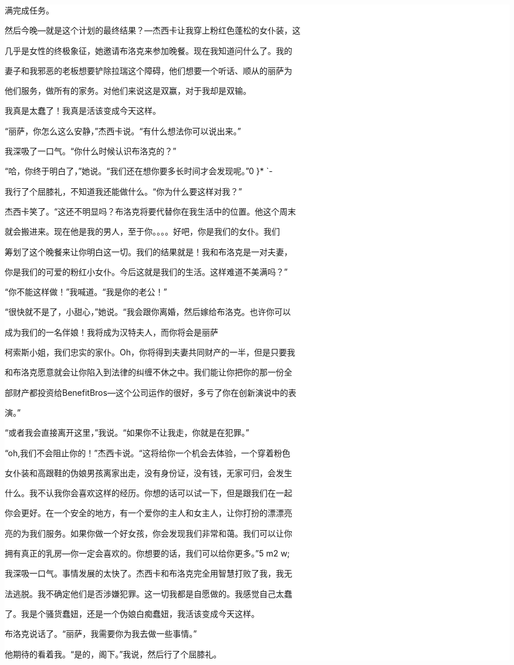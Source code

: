 满完成任务。

然后今晚—就是这个计划的最终结果？—杰西卡让我穿上粉红色蓬松的女仆装，这

几乎是女性的终极象征，她邀请布洛克来参加晚餐。现在我知道问什么了。我的

妻子和我邪恶的老板想要铲除拉瑞这个障碍，他们想要一个听话、顺从的丽萨为

他们服务，做所有的家务。对他们来说这是双赢，对于我却是双输。

我真是太蠢了！我真是活该变成今天这样。

“丽萨，你怎么这么安静，”杰西卡说。“有什么想法你可以说出来。”

我深吸了一口气。“你什么时候认识布洛克的？”

“哈，你终于明白了，”她说。“我们还在想你要多长时间才会发现呢。”0 }* `-

我行了个屈膝礼，不知道我还能做什么。“你为什么要这样对我？”

杰西卡笑了。“这还不明显吗？布洛克将要代替你在我生活中的位置。他这个周末

就会搬进来。现在他是我的男人，至于你。。。。好吧，你是我们的女仆。我们

筹划了这个晚餐来让你明白这一切。我们的结果就是！我和布洛克是一对夫妻，

你是我们的可爱的粉红小女仆。今后这就是我们的生活。这样难道不美满吗？”

“你不能这样做！”我喊道。“我是你的老公！”

“很快就不是了，小甜心，”她说。“我会跟你离婚，然后嫁给布洛克。也许你可以

成为我们的一名伴娘！我将成为汉特夫人，而你将会是丽萨

柯索斯小姐，我们忠实的家仆。Oh，你将得到夫妻共同财产的一半，但是只要我

和布洛克愿意就会让你陷入到法律的纠缠不休之中。我们能让你把你的那一份全

部财产都投资给BenefitBros—这个公司运作的很好，多亏了你在创新演说中的表

演。”

“或者我会直接离开这里，”我说。“如果你不让我走，你就是在犯罪。”

“oh,我们不会阻止你的！”杰西卡说。“这将给你一个机会去体验，一个穿着粉色

女仆装和高跟鞋的伪娘男孩离家出走，没有身份证，没有钱，无家可归，会发生

什么。我不认我你会喜欢这样的经历。你想的话可以试一下，但是跟我们在一起

你会更好。在一个安全的地方，有一个爱你的主人和女主人，让你打扮的漂漂亮

亮的为我们服务。如果你做一个好女孩，你会发现我们非常和蔼。我们可以让你

拥有真正的乳房—你一定会喜欢的。你想要的话，我们可以给你更多。”5 m2 w;

我深吸一口气。事情发展的太快了。杰西卡和布洛克完全用智慧打败了我，我无

法逃脱。我不确定他们是否涉嫌犯罪。这一切我都是自愿做的。我感觉自己太蠢

了。我是个骚货蠢妞，还是一个伪娘白痴蠢妞，我活该变成今天这样。

布洛克说话了。“丽萨，我需要你为我去做一些事情。”

他期待的看着我。“是的，阁下。”我说，然后行了个屈膝礼。
